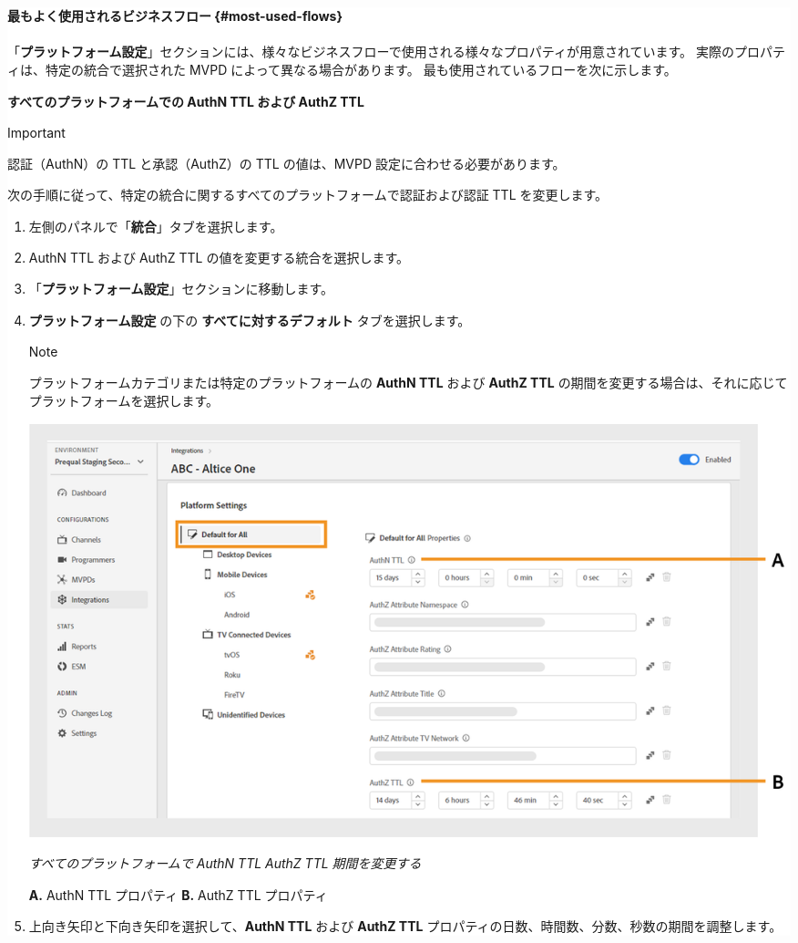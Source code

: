 #### 最もよく使用されるビジネスフロー {#most-used-flows}

「**プラットフォーム設定**」セクションには、様々なビジネスフローで使用される様々なプロパティが用意されています。 実際のプロパティは、特定の統合で選択された MVPD によって異なる場合があります。 最も使用されているフローを次に示します。

**すべてのプラットフォームでの AuthN TTL および AuthZ TTL**

>[!IMPORTANT]
>
>認証（AuthN）の TTL と承認（AuthZ）の TTL の値は、MVPD 設定に合わせる必要があります。

次の手順に従って、特定の統合に関するすべてのプラットフォームで認証および認証 TTL を変更します。

1. 左側のパネルで「**統合**」タブを選択します。

1. AuthN TTL および AuthZ TTL の値を変更する統合を選択します。

1. 「**プラットフォーム設定**」セクションに移動します。

1. **プラットフォーム設定** の下の **すべてに対するデフォルト** タブを選択します。

   >[!NOTE]
   >
   >プラットフォームカテゴリまたは特定のプラットフォームの **AuthN TTL** および **AuthZ TTL** の期間を変更する場合は、それに応じてプラットフォームを選択します。

   ![&#x200B; すべてのプラットフォームで AuthN TTL AuthZ TTL 期間を変更する &#x200B;](../assets/tve-dashboard/new-tve-dashboard/integrations/integration-platform-settings-authn-ttl-authz-ttl-properties.png)

   *すべてのプラットフォームで AuthN TTL AuthZ TTL 期間を変更する*

   **A.** AuthN TTL プロパティ **B.** AuthZ TTL プロパティ

1. 上向き矢印と下向き矢印を選択して、**AuthN TTL** および **AuthZ TTL** プロパティの日数、時間数、分数、秒数の期間を調整します。
